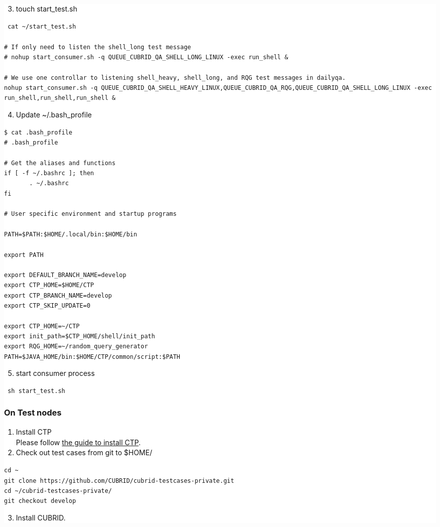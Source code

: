 3. touch start_test.sh  
```
 cat ~/start_test.sh

# If only need to listen the shell_long test message
# nohup start_consumer.sh -q QUEUE_CUBRID_QA_SHELL_LONG_LINUX -exec run_shell &

# We use one controllar to listening shell_heavy, shell_long, and RQG test messages in dailyqa.
nohup start_consumer.sh -q QUEUE_CUBRID_QA_SHELL_HEAVY_LINUX,QUEUE_CUBRID_QA_RQG,QUEUE_CUBRID_QA_SHELL_LONG_LINUX -exec run_shell,run_shell,run_shell &   
```
 4. Update ~/.bash_profile
 ```
 $ cat .bash_profile 
# .bash_profile

# Get the aliases and functions
if [ -f ~/.bashrc ]; then
        . ~/.bashrc
fi

# User specific environment and startup programs

PATH=$PATH:$HOME/.local/bin:$HOME/bin

export PATH

export DEFAULT_BRANCH_NAME=develop
export CTP_HOME=$HOME/CTP
export CTP_BRANCH_NAME=develop
export CTP_SKIP_UPDATE=0

export CTP_HOME=~/CTP
export init_path=$CTP_HOME/shell/init_path
export RQG_HOME=~/random_query_generator
PATH=$JAVA_HOME/bin:$HOME/CTP/common/script:$PATH
```
 
5. start consumer process  
```bash
 sh start_test.sh
```

### On Test nodes
1. Install CTP  
Please follow [the guide to install CTP](http://jira.cubrid.org/browse/CUBRIDQA-835?focusedCommentId=4753733&page=com.atlassian.jira.plugin.system.issuetabpanels:comment-tabpanel#comment-4753733).
2. Check out test cases from git to $HOME/
```
cd ~
git clone https://github.com/CUBRID/cubrid-testcases-private.git 
cd ~/cubrid-testcases-private/
git checkout develop
```
3. Install CUBRID.
